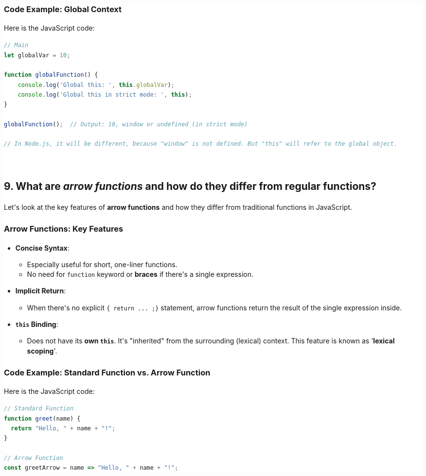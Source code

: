 ### Code Example: Global Context

Here is the JavaScript code:

```javascript
// Main
let globalVar = 10;

function globalFunction() {
    console.log('Global this: ', this.globalVar);
    console.log('Global this in strict mode: ', this);
}

globalFunction();  // Output: 10, window or undefined (in strict mode)

// In Node.js, it will be different, because "window" is not defined. But "this" will refer to the global object.
```
<br>

## 9. What are _arrow functions_ and how do they differ from regular functions?

Let's look at the key features of **arrow functions** and how they differ from traditional functions in JavaScript.

### Arrow Functions: Key Features

- **Concise Syntax**:
  - Especially useful for short, one-liner functions.
  - No need for `function` keyword or **braces** if there's a single expression.  
  
- **Implicit Return**:
  - When there's no explicit `{ return ... ;}` statement, arrow functions return the result of the single expression inside.

- **`this` Binding**:
  - Does not have its **own `this`**. It's "inherited" from the surrounding (lexical) context. This feature is known as '**lexical scoping**'.

### Code Example: Standard Function vs. Arrow Function

Here is the JavaScript code:

```javascript
// Standard Function
function greet(name) {
  return "Hello, " + name + "!";
}

// Arrow Function
const greetArrow = name => "Hello, " + name + "!";
```
